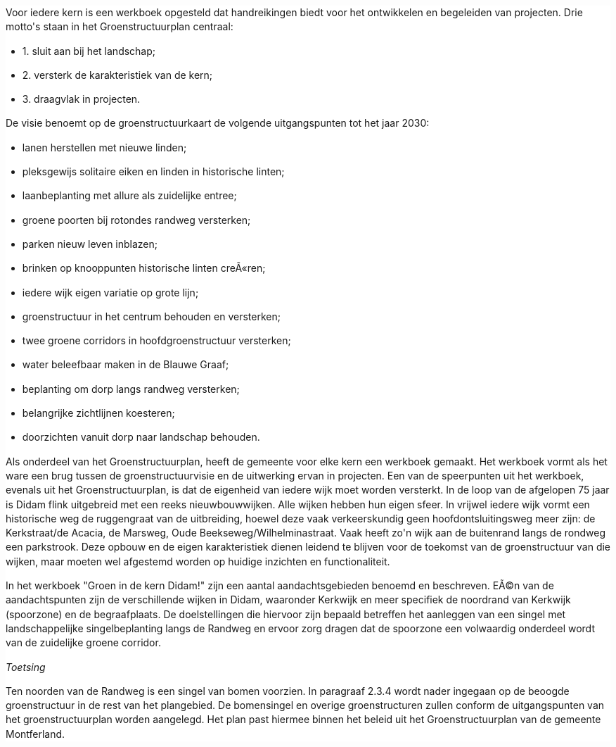 Voor iedere kern is een werkboek opgesteld dat handreikingen biedt voor het ontwikkelen en begeleiden van projecten. Drie motto's staan in het Groenstructuurplan centraal:

* 1\. sluit aan bij het landschap;

* 2\. versterk de karakteristiek van de kern;

* 3\. draagvlak in projecten.

De visie benoemt op de groenstructuurkaart de volgende uitgangspunten tot het jaar 2030:

* lanen herstellen met nieuwe linden;

* pleksgewijs solitaire eiken en linden in historische linten;

* laanbeplanting met allure als zuidelijke entree;

* groene poorten bij rotondes randweg versterken;

* parken nieuw leven inblazen;

* brinken op knooppunten historische linten creÃ«ren;

* iedere wijk eigen variatie op grote lijn;

* groenstructuur in het centrum behouden en versterken;

* twee groene corridors in hoofdgroenstructuur versterken;

* water beleefbaar maken in de Blauwe Graaf;

* beplanting om dorp langs randweg versterken;

* belangrijke zichtlijnen koesteren;

* doorzichten vanuit dorp naar landschap behouden.

Als onderdeel van het Groenstructuurplan, heeft de gemeente voor elke kern een werkboek gemaakt. Het werkboek vormt als het ware een brug tussen de groenstructuurvisie en de uitwerking ervan in projecten. Een van de speerpunten uit het werkboek, evenals uit het Groenstructuurplan, is dat de eigenheid van iedere wijk moet worden versterkt. In de loop van de afgelopen 75 jaar is Didam flink uitgebreid met een reeks nieuwbouwwijken. Alle wijken hebben hun eigen sfeer. In vrijwel iedere wijk vormt een historische weg de ruggengraat van de uitbreiding, hoewel deze vaak verkeerskundig geen hoofdontsluitingsweg meer zijn: de Kerkstraat/de Acacia, de Marsweg, Oude Beekseweg/Wilhelminastraat. Vaak heeft zo'n wijk aan de buitenrand langs de rondweg een parkstrook. Deze opbouw en de eigen karakteristiek dienen leidend te blijven voor de toekomst van de groenstructuur van die wijken, maar moeten wel afgestemd worden op huidige inzichten en functionaliteit.

In het werkboek "Groen in de kern Didam!" zijn een aantal aandachtsgebieden benoemd en beschreven. EÃ©n van de aandachtspunten zijn de verschillende wijken in Didam, waaronder Kerkwijk en meer specifiek de noordrand van Kerkwijk (spoorzone) en de begraafplaats. De doelstellingen die hiervoor zijn bepaald betreffen het aanleggen van een singel met landschappelijke singelbeplanting langs de Randweg en ervoor zorg dragen dat de spoorzone een volwaardig onderdeel wordt van de zuidelijke groene corridor.

*Toetsing*

Ten noorden van de Randweg is een singel van bomen voorzien. In paragraaf 2\.3\.4 wordt nader ingegaan op de beoogde groenstructuur in de rest van het plangebied. De bomensingel en overige groenstructuren zullen conform de uitgangspunten van het groenstructuurplan worden aangelegd. Het plan past hiermee binnen het beleid uit het Groenstructuurplan van de gemeente Montferland.
